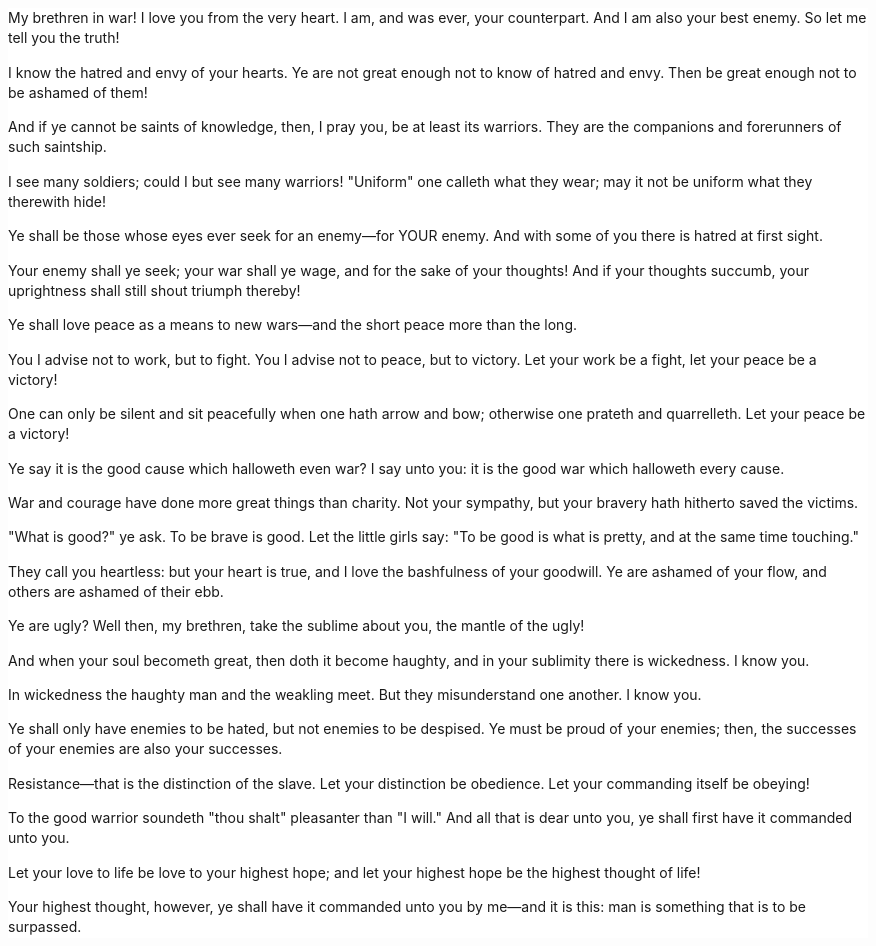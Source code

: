 My brethren in war\! I love you from the very heart. I am, and was ever, your counterpart. And I am also your best enemy. So let me tell you the truth\!

I know the hatred and envy of your hearts. Ye are not great enough not to know of hatred and envy. Then be great enough not to be ashamed of them\!

And if ye cannot be saints of knowledge, then, I pray you, be at least its warriors. They are the companions and forerunners of such saintship.

I see many soldiers; could I but see many warriors\! "Uniform" one calleth what they wear; may it not be uniform what they therewith hide\!

Ye shall be those whose eyes ever seek for an enemy—for YOUR enemy. And with some of you there is hatred at first sight.

Your enemy shall ye seek; your war shall ye wage, and for the sake of your thoughts\! And if your thoughts succumb, your uprightness shall still shout triumph thereby\!

Ye shall love peace as a means to new wars—and the short peace more than the long.

You I advise not to work, but to fight. You I advise not to peace, but to victory. Let your work be a fight, let your peace be a victory\!

One can only be silent and sit peacefully when one hath arrow and bow; otherwise one prateth and quarrelleth. Let your peace be a victory\!

Ye say it is the good cause which halloweth even war? I say unto you: it is the good war which halloweth every cause.

War and courage have done more great things than charity. Not your sympathy, but your bravery hath hitherto saved the victims.

"What is good?" ye ask. To be brave is good. Let the little girls say: "To be good is what is pretty, and at the same time touching."

They call you heartless: but your heart is true, and I love the bashfulness of your goodwill. Ye are ashamed of your flow, and others are ashamed of their ebb.

Ye are ugly? Well then, my brethren, take the sublime about you, the mantle of the ugly\!

And when your soul becometh great, then doth it become haughty, and in your sublimity there is wickedness. I know you.

In wickedness the haughty man and the weakling meet. But they misunderstand one another. I know you.

Ye shall only have enemies to be hated, but not enemies to be despised. Ye must be proud of your enemies; then, the successes of your enemies are also your successes.

Resistance—that is the distinction of the slave. Let your distinction be obedience. Let your commanding itself be obeying\!

To the good warrior soundeth "thou shalt" pleasanter than "I will." And all that is dear unto you, ye shall first have it commanded unto you.

Let your love to life be love to your highest hope; and let your highest hope be the highest thought of life\!

Your highest thought, however, ye shall have it commanded unto you by me—and it is this: man is something that is to be surpassed.
